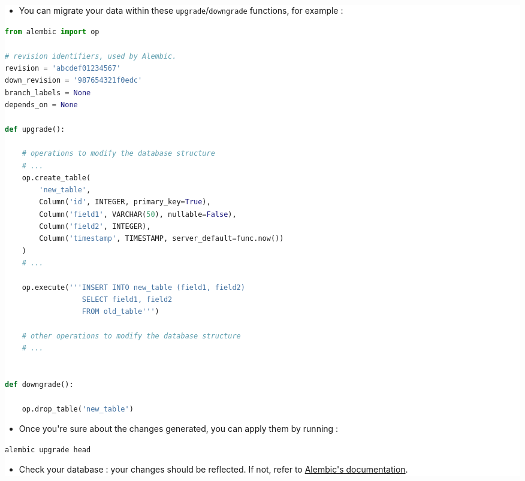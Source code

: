 - You can migrate your data within these `upgrade`/`downgrade` functions, for example :
```python
from alembic import op

# revision identifiers, used by Alembic.
revision = 'abcdef01234567'
down_revision = '987654321f0edc'
branch_labels = None
depends_on = None

def upgrade():
    
    # operations to modify the database structure 
    # ...
    op.create_table(
        'new_table',
        Column('id', INTEGER, primary_key=True),
        Column('field1', VARCHAR(50), nullable=False),
        Column('field2', INTEGER),
        Column('timestamp', TIMESTAMP, server_default=func.now())
    )
    # ...

    op.execute('''INSERT INTO new_table (field1, field2) 
                  SELECT field1, field2 
                  FROM old_table''')
    
    # other operations to modify the database structure 
    # ...


def downgrade():
    
    op.drop_table('new_table')

```


- Once you're sure about the changes generated, you can apply them by running :
```sh
alembic upgrade head
```

- Check your database : your changes should be reflected. If not, refer to [Alembic's documentation](https://alembic.sqlalchemy.org/en/latest/).
